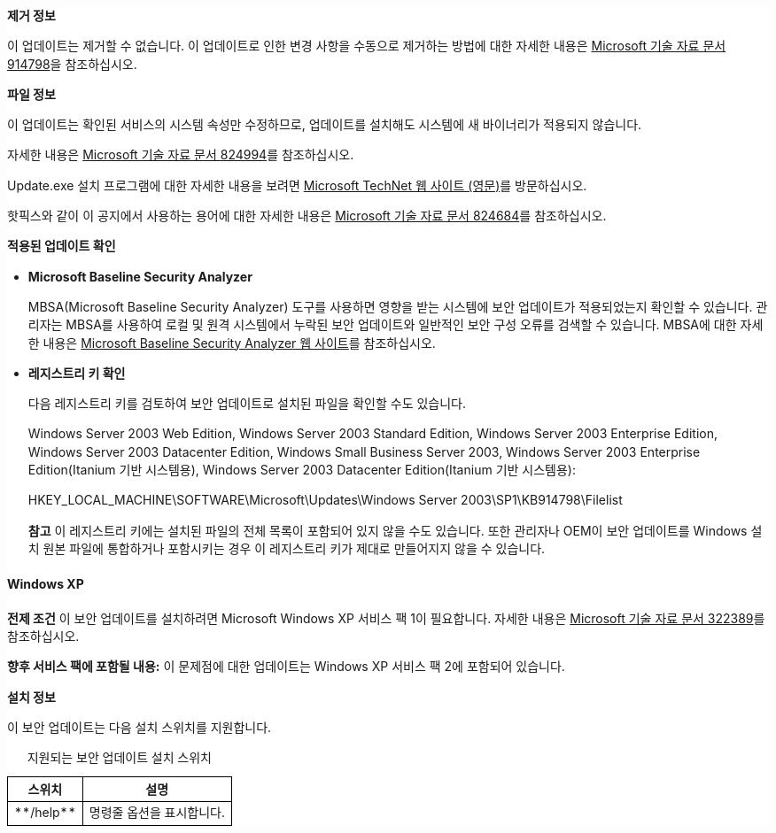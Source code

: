 **제거 정보**

이 업데이트는 제거할 수 없습니다. 이 업데이트로 인한 변경 사항을 수동으로 제거하는 방법에 대한 자세한 내용은 [Microsoft 기술 자료 문서 914798](https://support.microsoft.com/kb/914798)을 참조하십시오.

**파일 정보**

이 업데이트는 확인된 서비스의 시스템 속성만 수정하므로, 업데이트를 설치해도 시스템에 새 바이너리가 적용되지 않습니다.

자세한 내용은 [Microsoft 기술 자료 문서 824994](https://support.microsoft.com/kb/824994)를 참조하십시오.

Update.exe 설치 프로그램에 대한 자세한 내용을 보려면 [Microsoft TechNet 웹 사이트 (영문)](https://go.microsoft.com/fwlink/?linkid=38951)를 방문하십시오.

핫픽스와 같이 이 공지에서 사용하는 용어에 대한 자세한 내용은 [Microsoft 기술 자료 문서 824684](https://support.microsoft.com/kb/824684)를 참조하십시오.

**적용된 업데이트 확인**

-   **Microsoft Baseline Security Analyzer**

    MBSA(Microsoft Baseline Security Analyzer) 도구를 사용하면 영향을 받는 시스템에 보안 업데이트가 적용되었는지 확인할 수 있습니다. 관리자는 MBSA를 사용하여 로컬 및 원격 시스템에서 누락된 보안 업데이트와 일반적인 보안 구성 오류를 검색할 수 있습니다. MBSA에 대한 자세한 내용은 [Microsoft Baseline Security Analyzer 웹 사이트](https://www.microsoft.com/korea/technet/security/tools/mbsahome.asp)를 참조하십시오.

-   **레지스트리 키 확인**

    다음 레지스트리 키를 검토하여 보안 업데이트로 설치된 파일을 확인할 수도 있습니다.

    Windows Server 2003 Web Edition, Windows Server 2003 Standard Edition, Windows Server 2003 Enterprise Edition, Windows Server 2003 Datacenter Edition, Windows Small Business Server 2003, Windows Server 2003 Enterprise Edition(Itanium 기반 시스템용), Windows Server 2003 Datacenter Edition(Itanium 기반 시스템용):

    HKEY\_LOCAL\_MACHINE\\SOFTWARE\\Microsoft\\Updates\\Windows Server 2003\\SP1\\KB914798\\Filelist

    **참고** 이 레지스트리 키에는 설치된 파일의 전체 목록이 포함되어 있지 않을 수도 있습니다. 또한 관리자나 OEM이 보안 업데이트를 Windows 설치 원본 파일에 통합하거나 포함시키는 경우 이 레지스트리 키가 제대로 만들어지지 않을 수 있습니다.

#### Windows XP

**전제 조건**
이 보안 업데이트를 설치하려면 Microsoft Windows XP 서비스 팩 1이 필요합니다. 자세한 내용은 [Microsoft 기술 자료 문서 322389](https://support.microsoft.com/kb/322389)를 참조하십시오.

**향후 서비스 팩에 포함될 내용:**
이 문제점에 대한 업데이트는 Windows XP 서비스 팩 2에 포함되어 있습니다.

**설치 정보**

이 보안 업데이트는 다음 설치 스위치를 지원합니다.

<p></p>

<table class="dataTable">
<caption>
지원되는 보안 업데이트 설치 스위치
</caption>
<tr class="thead">
<th style="border:1px solid black;" >
스위치
</th>
<th style="border:1px solid black;" >
설명
</th>
</tr>
<tr>
<td style="border:1px solid black;">
**/help**
</td>
<td style="border:1px solid black;">
명령줄 옵션을 표시합니다.